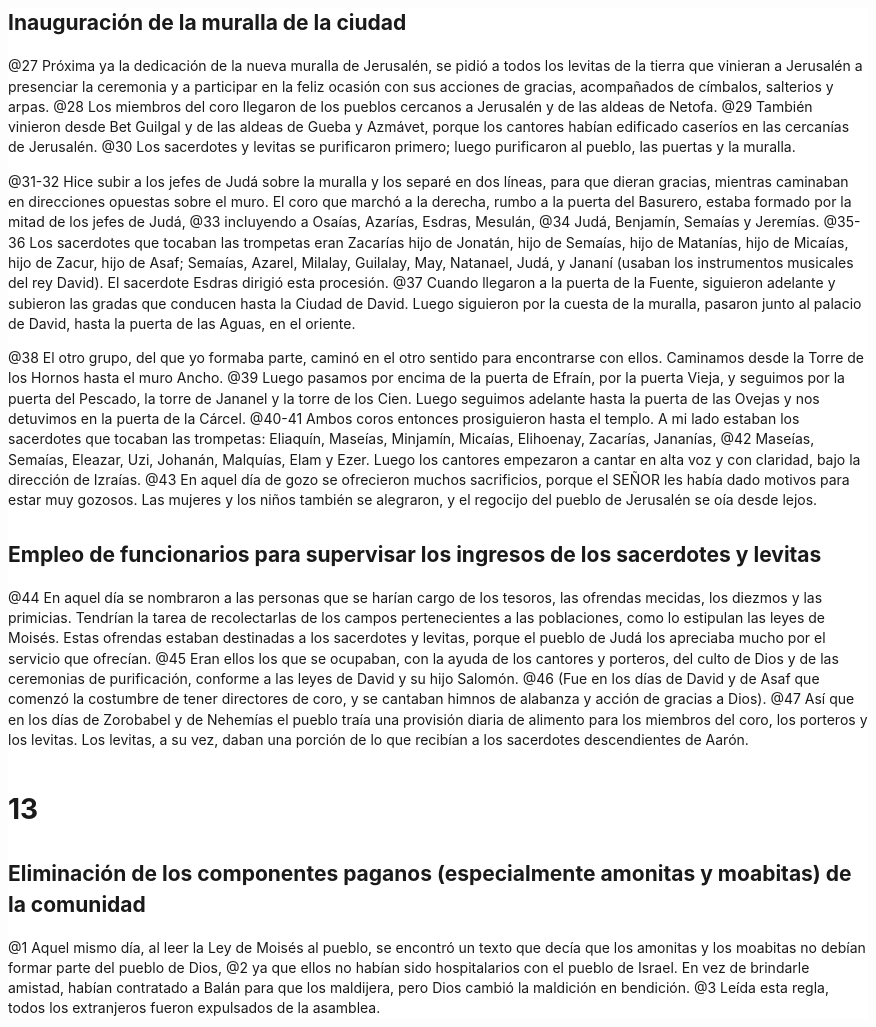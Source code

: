 ## Inauguración de la muralla de la ciudad
@27 Próxima ya la dedicación de la nueva muralla de Jerusalén, se pidió a todos los levitas de la tierra que vinieran a Jerusalén a presenciar la ceremonia y a participar en la feliz ocasión con sus acciones de gracias, acompañados de címbalos, salterios y arpas. 
@28 Los miembros del coro llegaron de los pueblos cercanos a Jerusalén y de las aldeas de Netofa. 
@29 También vinieron desde Bet Guilgal y de las aldeas de Gueba y Azmávet, porque los cantores habían edificado caseríos en las cercanías de Jerusalén. 
@30 Los sacerdotes y levitas se purificaron primero; luego purificaron al pueblo, las puertas y la muralla.

@31-32 Hice subir a los jefes de Judá sobre la muralla y los separé en dos líneas, para que dieran gracias, mientras caminaban en direcciones opuestas sobre el muro. El coro que marchó a la derecha, rumbo a la puerta del Basurero, estaba formado por la mitad de los jefes de Judá, 
@33 incluyendo a Osaías, Azarías, Esdras, Mesulán, 
@34 Judá, Benjamín, Semaías y Jeremías. @35-36 Los sacerdotes que tocaban las trompetas eran Zacarías hijo de Jonatán, hijo de Semaías, hijo de Matanías, hijo de Micaías, hijo de Zacur, hijo de Asaf; Semaías, Azarel, Milalay, Guilalay, May, Natanael, Judá, y Jananí (usaban los instrumentos musicales del rey David). El sacerdote Esdras dirigió esta procesión. 
@37 Cuando llegaron a la puerta de la Fuente, siguieron adelante y subieron las gradas que conducen hasta la Ciudad de David. Luego siguieron por la cuesta de la muralla, pasaron junto al palacio de David, hasta la puerta de las Aguas, en el oriente.

@38 El otro grupo, del que yo formaba parte, caminó en el otro sentido para encontrarse con ellos. Caminamos desde la Torre de los Hornos hasta el muro Ancho. 
@39 Luego pasamos por encima de la puerta de Efraín, por la puerta Vieja, y seguimos por la puerta del Pescado, la torre de Jananel y la torre de los Cien. Luego seguimos adelante hasta la puerta de las Ovejas y nos detuvimos en la puerta de la Cárcel. @40-41 Ambos coros entonces prosiguieron hasta el templo. A mi lado estaban los sacerdotes que tocaban las trompetas: Eliaquín, Maseías, Minjamín, Micaías, Elihoenay, Zacarías, Jananías, 
@42 Maseías, Semaías, Eleazar, Uzi, Johanán, Malquías, Elam y Ezer. Luego los cantores empezaron a cantar en alta voz y con claridad, bajo la dirección de Izraías. @43 En aquel día de gozo se ofrecieron muchos sacrificios, porque el SEÑOR les había dado motivos para estar muy gozosos. Las mujeres y los niños también se alegraron, y el regocijo del pueblo de Jerusalén se oía desde lejos.

## Empleo de funcionarios para supervisar los ingresos de los sacerdotes y levitas
@44 En aquel día se nombraron a las personas que se harían cargo de los tesoros, las ofrendas mecidas, los diezmos y las primicias. Tendrían la tarea de recolectarlas de los campos pertenecientes a las poblaciones, como lo estipulan las leyes de Moisés. Estas ofrendas estaban destinadas a los sacerdotes y levitas, porque el pueblo de Judá los apreciaba mucho por el servicio que ofrecían. 
@45 Eran ellos los que se ocupaban, con la ayuda de los cantores y porteros, del culto de Dios y de las ceremonias de purificación, conforme a las leyes de David y su hijo Salomón. 
@46 (Fue en los días de David y de Asaf que comenzó la costumbre de tener directores de coro, y se cantaban himnos de alabanza y acción de gracias a Dios). 
@47 Así que en los días de Zorobabel y de Nehemías el pueblo traía una provisión diaria de alimento para los miembros del coro, los porteros y los levitas. Los levitas, a su vez, daban una porción de lo que recibían a los sacerdotes descendientes de Aarón. 

# 13 
## Eliminación de los componentes paganos (especialmente amonitas y moabitas) de la comunidad
@1 Aquel mismo día, al leer la Ley de Moisés al pueblo, se encontró un texto que decía que los amonitas y los moabitas no debían formar parte del pueblo de Dios, 
@2 ya que ellos no habían sido hospitalarios con el pueblo de Israel. En vez de brindarle amistad, habían contratado a Balán para que los maldijera, pero Dios cambió la maldición en bendición. 
@3 Leída esta regla, todos los extranjeros fueron expulsados de la asamblea.
